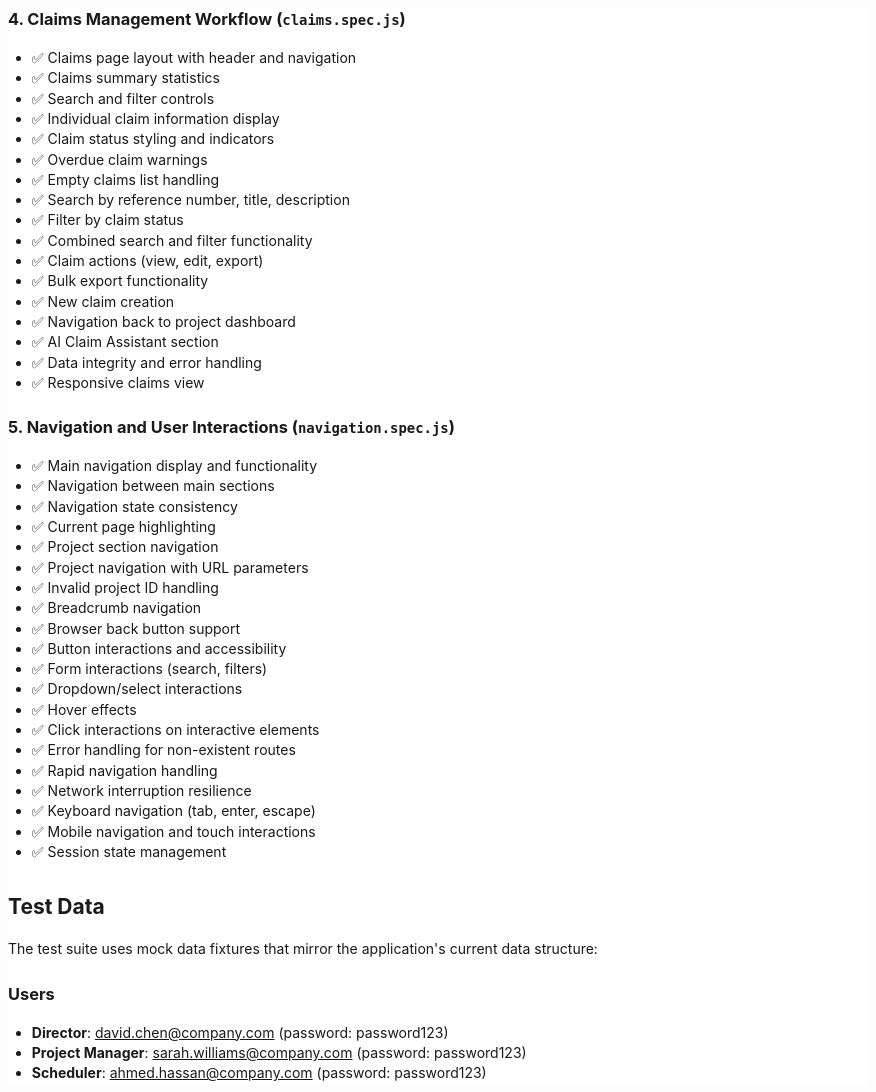 ### 4. Claims Management Workflow (`claims.spec.js`)
- ✅ Claims page layout with header and navigation
- ✅ Claims summary statistics
- ✅ Search and filter controls
- ✅ Individual claim information display
- ✅ Claim status styling and indicators
- ✅ Overdue claim warnings
- ✅ Empty claims list handling
- ✅ Search by reference number, title, description
- ✅ Filter by claim status
- ✅ Combined search and filter functionality
- ✅ Claim actions (view, edit, export)
- ✅ Bulk export functionality
- ✅ New claim creation
- ✅ Navigation back to project dashboard
- ✅ AI Claim Assistant section
- ✅ Data integrity and error handling
- ✅ Responsive claims view

### 5. Navigation and User Interactions (`navigation.spec.js`)
- ✅ Main navigation display and functionality
- ✅ Navigation between main sections
- ✅ Navigation state consistency
- ✅ Current page highlighting
- ✅ Project section navigation
- ✅ Project navigation with URL parameters
- ✅ Invalid project ID handling
- ✅ Breadcrumb navigation
- ✅ Browser back button support
- ✅ Button interactions and accessibility
- ✅ Form interactions (search, filters)
- ✅ Dropdown/select interactions
- ✅ Hover effects
- ✅ Click interactions on interactive elements
- ✅ Error handling for non-existent routes
- ✅ Rapid navigation handling
- ✅ Network interruption resilience
- ✅ Keyboard navigation (tab, enter, escape)
- ✅ Mobile navigation and touch interactions
- ✅ Session state management

## Test Data

The test suite uses mock data fixtures that mirror the application's current data structure:

### Users
- **Director**: david.chen@company.com (password: password123)
- **Project Manager**: sarah.williams@company.com (password: password123)
- **Scheduler**: ahmed.hassan@company.com (password: password123)

